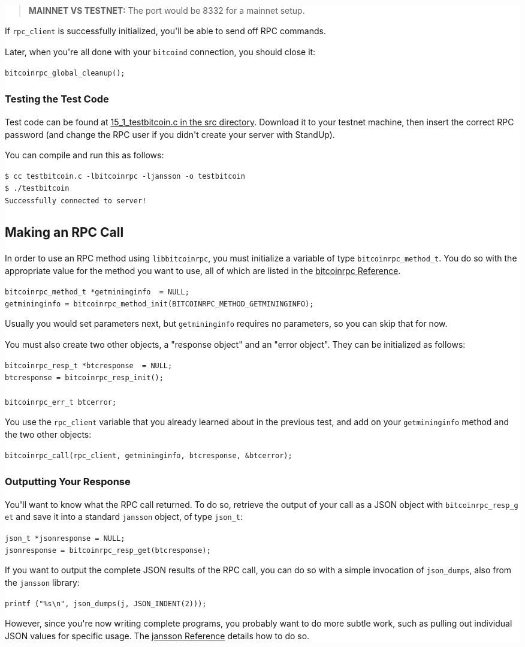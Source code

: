 > **MAINNET VS TESTNET:** The port would be 8332 for a mainnet setup.

If `rpc_client` is successfully initialized, you'll be able to send off RPC commands.

Later, when you're all done with your `bitcoind` connection, you should close it:
```
bitcoinrpc_global_cleanup();
```

### Testing the Test Code

Test code can be found at [15_1_testbitcoin.c in the src directory](src/15_1_testbitcoin.c). Download it to your testnet machine, then insert the correct RPC password (and change the RPC user if you didn't create your server with StandUp).

You can compile and run this as follows:
```
$ cc testbitcoin.c -lbitcoinrpc -ljansson -o testbitcoin
$ ./testbitcoin 
Successfully connected to server!
```

## Making an RPC Call

In order to use an RPC method using `libbitcoinrpc`, you must initialize a variable of type `bitcoinrpc_method_t`. You do so with the appropriate value for the method you want to use, all of which are listed in the [bitcoinrpc Reference](https://github.com/gitmarek/libbitcoinrpc/blob/master/doc/reference.md).
```
bitcoinrpc_method_t *getmininginfo  = NULL;
getmininginfo = bitcoinrpc_method_init(BITCOINRPC_METHOD_GETMININGINFO);
```
Usually you would set parameters next, but `getmininginfo` requires no parameters, so you can skip that for now.

You must also create two other objects, a "response object" and an "error object". They can be initialized as follows:
```
bitcoinrpc_resp_t *btcresponse  = NULL;
btcresponse = bitcoinrpc_resp_init();

bitcoinrpc_err_t btcerror;
```
You use the `rpc_client` variable that you already learned about in the previous test, and add on your `getmininginfo` method and the two other objects:
```
bitcoinrpc_call(rpc_client, getmininginfo, btcresponse, &btcerror);
```
### Outputting Your Response

You'll want to know what the RPC call returned. To do so, retrieve the output of your call as a JSON object with `bitcoinrpc_resp_get` and save it into a standard `jansson` object, of type `json_t`:
```
json_t *jsonresponse = NULL;
jsonresponse = bitcoinrpc_resp_get(btcresponse);
```
If you want to output the complete JSON results of the RPC call, you can do so with a simple invocation of `json_dumps`, also from the `jansson` library:
```
printf ("%s\n", json_dumps(j, JSON_INDENT(2)));
```
However, since you're now writing complete programs, you probably want to do more subtle work, such as pulling out individual JSON values for specific usage. The [jansson Reference](https://jansson.readthedocs.io/en/2.10/apiref.html) details how to do so.
